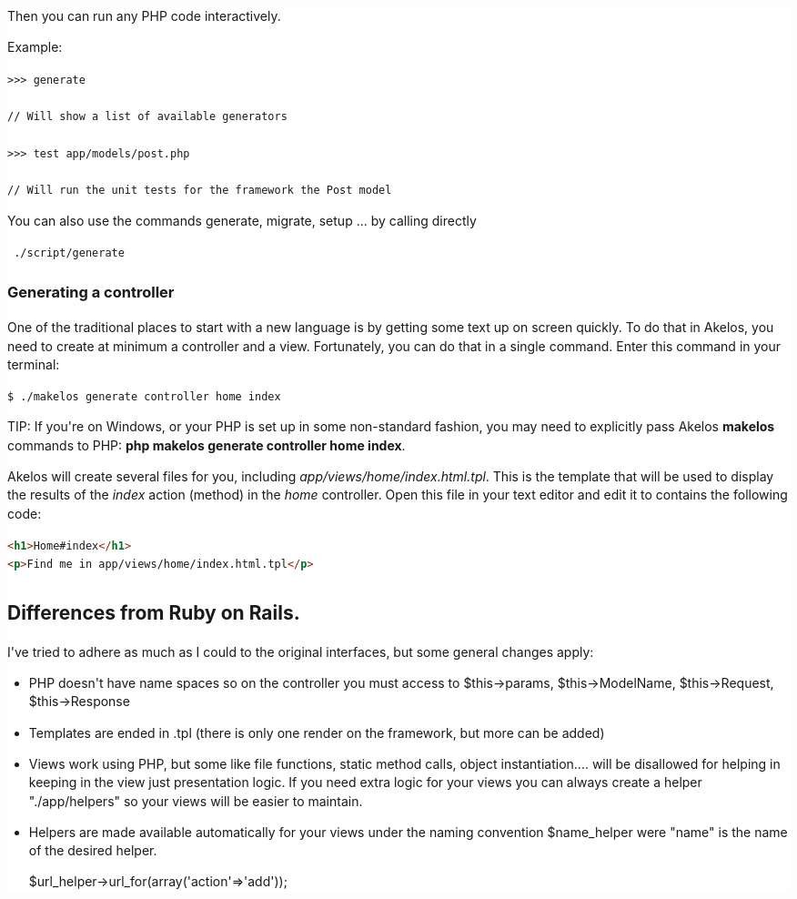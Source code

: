 Then you can run any PHP code interactively.

Example:

	>>> generate

	// Will show a list of available generators

	>>> test app/models/post.php

	// Will run the unit tests for the framework the Post model

You can also use the commands generate, migrate, setup ... by calling directly

     ./script/generate


### Generating a controller

One of the traditional places to start with a new language is by getting some text up on screen quickly. To do that in Akelos, you need to create at minimum a controller and a view. Fortunately, you can do that in a single command. Enter this command in your terminal:

    $ ./makelos generate controller home index

TIP: If you're on Windows, or your PHP is set up in some non-standard fashion, you may need to explicitly pass Akelos **makelos** commands to PHP: **php makelos generate controller home index**.

Akelos will create several files for you, including _app/views/home/index.html.tpl_. This is the template that will be used to display the results of the _index_ action (method) in the _home_ controller. Open this file in your text editor and edit it to contains the following code:

```html
<h1>Home#index</h1>
<p>Find me in app/views/home/index.html.tpl</p>
```


Differences from Ruby on Rails.
---------------------------------------
I've tried to adhere as much as I could to the original interfaces, but some
general changes apply:

- PHP doesn't have name spaces so on the controller you must access to
$this->params, $this->ModelName, $this->Request, $this->Response

- Templates are ended in .tpl (there is only one render on the framework, but
more can be added)

- Views work using PHP, but some like file functions, static method calls,
object instantiation.... will be disallowed for helping in keeping in the
view just presentation logic. If you need extra logic for your views you can
always create a helper "./app/helpers" so your views will be easier to
maintain.

- Helpers are made available automatically for your views under the naming
convention $name_helper were "name" is the name of the desired helper.

    $url_helper->url_for(array('action'=>'add'));
